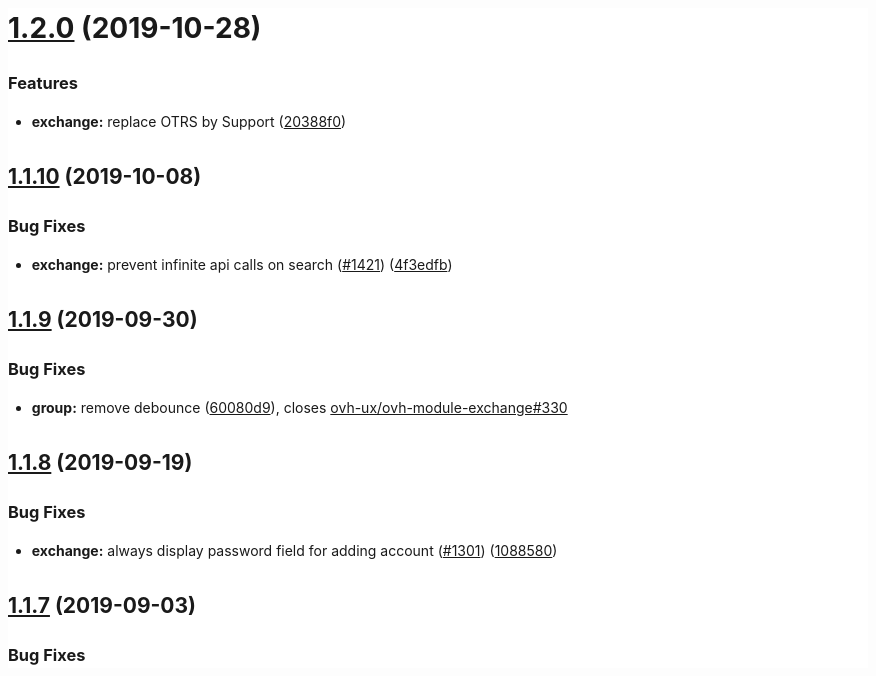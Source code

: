 # [1.2.0](https://github.com/ovh/manager/compare/@ovh-ux/manager-exchange@1.1.10...@ovh-ux/manager-exchange@1.2.0) (2019-10-28)


### Features

* **exchange:** replace OTRS by Support ([20388f0](https://github.com/ovh/manager/commit/20388f0010762b554b5d92724cb7b704492a0937))



## [1.1.10](https://github.com/ovh-ux/manager/compare/@ovh-ux/manager-exchange@1.1.9...@ovh-ux/manager-exchange@1.1.10) (2019-10-08)


### Bug Fixes

* **exchange:** prevent infinite api calls on search ([#1421](https://github.com/ovh-ux/manager/issues/1421)) ([4f3edfb](https://github.com/ovh-ux/manager/commit/4f3edfb))



## [1.1.9](https://github.com/ovh-ux/manager/compare/@ovh-ux/manager-exchange@1.1.8...@ovh-ux/manager-exchange@1.1.9) (2019-09-30)


### Bug Fixes

* **group:** remove debounce ([60080d9](https://github.com/ovh-ux/manager/commit/60080d9)), closes [ovh-ux/ovh-module-exchange#330](https://github.com/ovh-ux/ovh-module-exchange/issues/330)



## [1.1.8](https://github.com/ovh-ux/manager/compare/@ovh-ux/manager-exchange@1.1.7...@ovh-ux/manager-exchange@1.1.8) (2019-09-19)


### Bug Fixes

* **exchange:** always display password field for adding account ([#1301](https://github.com/ovh-ux/manager/issues/1301)) ([1088580](https://github.com/ovh-ux/manager/commit/1088580))



## [1.1.7](https://github.com/ovh-ux/manager/compare/@ovh-ux/manager-exchange@1.1.6...@ovh-ux/manager-exchange@1.1.7) (2019-09-03)


### Bug Fixes
